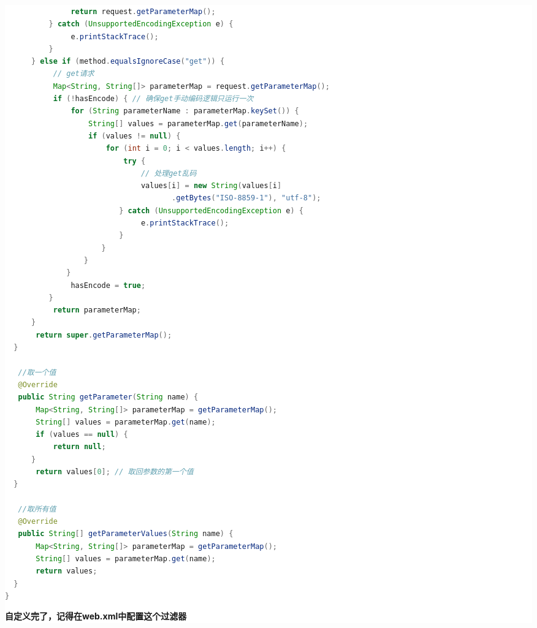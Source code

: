    ```java
                  return request.getParameterMap();
             } catch (UnsupportedEncodingException e) {
                  e.printStackTrace();
             }
         } else if (method.equalsIgnoreCase("get")) {
              // get请求
              Map<String, String[]> parameterMap = request.getParameterMap();
              if (!hasEncode) { // 确保get手动编码逻辑只运行一次
                  for (String parameterName : parameterMap.keySet()) {
                      String[] values = parameterMap.get(parameterName);
                      if (values != null) {
                          for (int i = 0; i < values.length; i++) {
                              try {
                                  // 处理get乱码
                                  values[i] = new String(values[i]
                                         .getBytes("ISO-8859-1"), "utf-8");
                             } catch (UnsupportedEncodingException e) {
                                  e.printStackTrace();
                             }
                         }
                     }
                 }
                  hasEncode = true;
             }
              return parameterMap;
         }
          return super.getParameterMap();
     }
   
      //取一个值
      @Override
      public String getParameter(String name) {
          Map<String, String[]> parameterMap = getParameterMap();
          String[] values = parameterMap.get(name);
          if (values == null) {
              return null;
         }
          return values[0]; // 取回参数的第一个值
     }
   
      //取所有值
      @Override
      public String[] getParameterValues(String name) {
          Map<String, String[]> parameterMap = getParameterMap();
          String[] values = parameterMap.get(name);
          return values;
     }
   }
   ```

   **自定义完了，记得在web.xml中配置这个过滤器**
